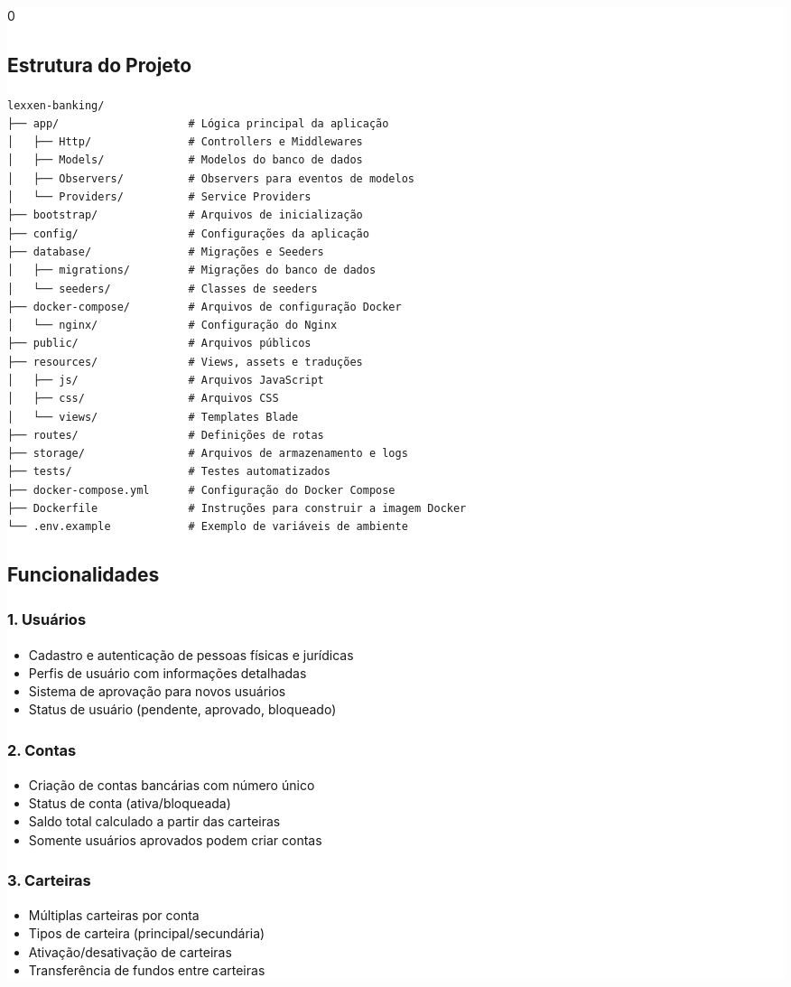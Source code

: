 0

## Estrutura do Projeto

```
lexxen-banking/
├── app/                    # Lógica principal da aplicação
│   ├── Http/               # Controllers e Middlewares
│   ├── Models/             # Modelos do banco de dados
│   ├── Observers/          # Observers para eventos de modelos
│   └── Providers/          # Service Providers
├── bootstrap/              # Arquivos de inicialização
├── config/                 # Configurações da aplicação
├── database/               # Migrações e Seeders
│   ├── migrations/         # Migrações do banco de dados
│   └── seeders/            # Classes de seeders
├── docker-compose/         # Arquivos de configuração Docker
│   └── nginx/              # Configuração do Nginx
├── public/                 # Arquivos públicos
├── resources/              # Views, assets e traduções
│   ├── js/                 # Arquivos JavaScript
│   ├── css/                # Arquivos CSS
│   └── views/              # Templates Blade
├── routes/                 # Definições de rotas
├── storage/                # Arquivos de armazenamento e logs
├── tests/                  # Testes automatizados
├── docker-compose.yml      # Configuração do Docker Compose
├── Dockerfile              # Instruções para construir a imagem Docker
└── .env.example            # Exemplo de variáveis de ambiente
```

## Funcionalidades

### 1. Usuários

- Cadastro e autenticação de pessoas físicas e jurídicas
- Perfis de usuário com informações detalhadas
- Sistema de aprovação para novos usuários
- Status de usuário (pendente, aprovado, bloqueado)

### 2. Contas

- Criação de contas bancárias com número único
- Status de conta (ativa/bloqueada)
- Saldo total calculado a partir das carteiras
- Somente usuários aprovados podem criar contas

### 3. Carteiras

- Múltiplas carteiras por conta
- Tipos de carteira (principal/secundária)
- Ativação/desativação de carteiras
- Transferência de fundos entre carteiras
